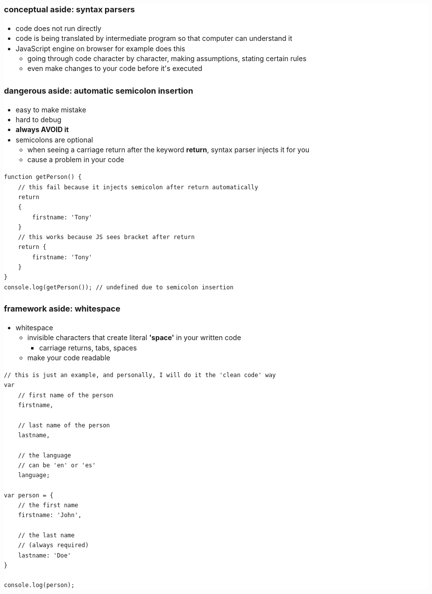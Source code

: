 ### conceptual aside: syntax parsers
 - code does not run directly
 - code is being translated by intermediate program so that computer can understand it
 - JavaScript engine on browser for example does this
   - going through code character by character, making assumptions, stating certain rules
   - even make changes to your code before it's executed

### dangerous aside: automatic semicolon insertion
 - easy to make mistake
 - hard to debug
 - **always AVOID it**
 - semicolons are optional
   - when seeing a carriage return after the keyword **return**, syntax parser injects it for you
   - cause a problem in your code
```
function getPerson() {
    // this fail because it injects semicolon after return automatically
    return
    {
        firstname: 'Tony'
    }
    // this works because JS sees bracket after return
    return {
        firstname: 'Tony'
    }
}
console.log(getPerson()); // undefined due to semicolon insertion
```

### framework aside: whitespace
 - whitespace
   - invisible characters that create literal **'space'** in your written code
     - carriage returns, tabs, spaces
   - make your code readable
```
// this is just an example, and personally, I will do it the 'clean code' way
var
    // first name of the person
    firstname,

    // last name of the person
    lastname,

    // the language
    // can be 'en' or 'es'
    language;

var person = {
    // the first name
    firstname: 'John',

    // the last name
    // (always required)
    lastname: 'Doe'
}

console.log(person);
```
